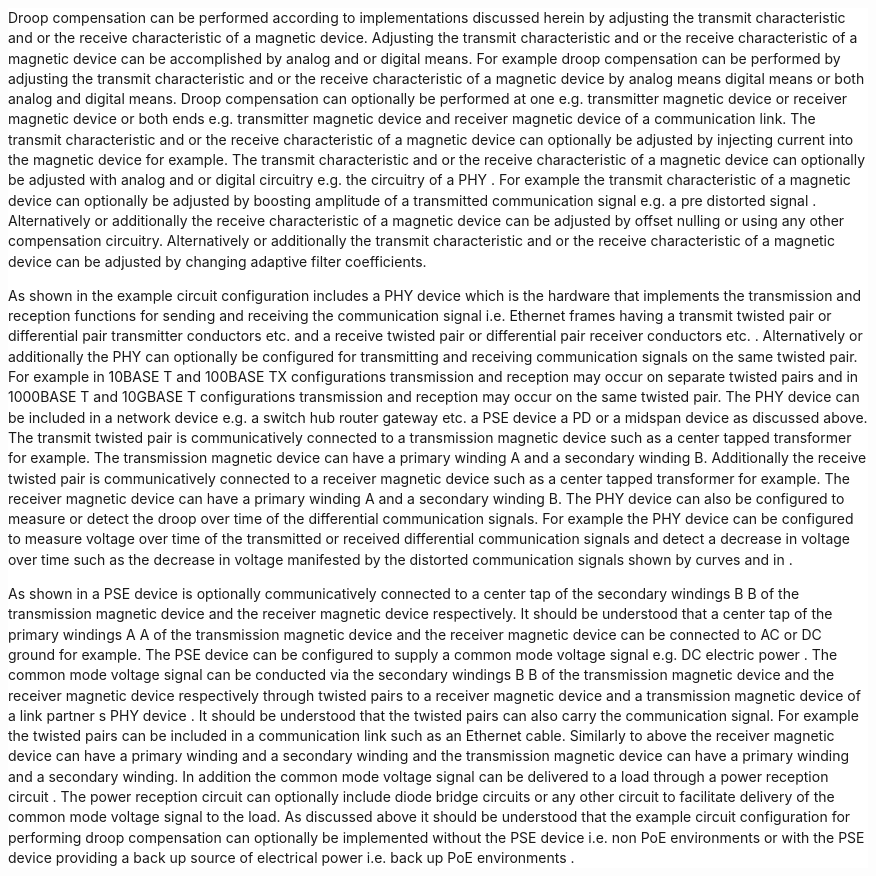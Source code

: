 Droop compensation can be performed according to implementations discussed herein by adjusting the transmit characteristic and or the receive characteristic of a magnetic device. Adjusting the transmit characteristic and or the receive characteristic of a magnetic device can be accomplished by analog and or digital means. For example droop compensation can be performed by adjusting the transmit characteristic and or the receive characteristic of a magnetic device by analog means digital means or both analog and digital means. Droop compensation can optionally be performed at one e.g. transmitter magnetic device or receiver magnetic device or both ends e.g. transmitter magnetic device and receiver magnetic device of a communication link. The transmit characteristic and or the receive characteristic of a magnetic device can optionally be adjusted by injecting current into the magnetic device for example. The transmit characteristic and or the receive characteristic of a magnetic device can optionally be adjusted with analog and or digital circuitry e.g. the circuitry of a PHY . For example the transmit characteristic of a magnetic device can optionally be adjusted by boosting amplitude of a transmitted communication signal e.g. a pre distorted signal . Alternatively or additionally the receive characteristic of a magnetic device can be adjusted by offset nulling or using any other compensation circuitry. Alternatively or additionally the transmit characteristic and or the receive characteristic of a magnetic device can be adjusted by changing adaptive filter coefficients.

As shown in the example circuit configuration includes a PHY device which is the hardware that implements the transmission and reception functions for sending and receiving the communication signal i.e. Ethernet frames having a transmit twisted pair or differential pair transmitter conductors etc. and a receive twisted pair or differential pair receiver conductors etc. . Alternatively or additionally the PHY can optionally be configured for transmitting and receiving communication signals on the same twisted pair. For example in 10BASE T and 100BASE TX configurations transmission and reception may occur on separate twisted pairs and in 1000BASE T and 10GBASE T configurations transmission and reception may occur on the same twisted pair. The PHY device can be included in a network device e.g. a switch hub router gateway etc. a PSE device a PD or a midspan device as discussed above. The transmit twisted pair is communicatively connected to a transmission magnetic device such as a center tapped transformer for example. The transmission magnetic device can have a primary winding A and a secondary winding B. Additionally the receive twisted pair is communicatively connected to a receiver magnetic device such as a center tapped transformer for example. The receiver magnetic device can have a primary winding A and a secondary winding B. The PHY device can also be configured to measure or detect the droop over time of the differential communication signals. For example the PHY device can be configured to measure voltage over time of the transmitted or received differential communication signals and detect a decrease in voltage over time such as the decrease in voltage manifested by the distorted communication signals shown by curves and in .

As shown in a PSE device is optionally communicatively connected to a center tap of the secondary windings B B of the transmission magnetic device and the receiver magnetic device respectively. It should be understood that a center tap of the primary windings A A of the transmission magnetic device and the receiver magnetic device can be connected to AC or DC ground for example. The PSE device can be configured to supply a common mode voltage signal e.g. DC electric power . The common mode voltage signal can be conducted via the secondary windings B B of the transmission magnetic device and the receiver magnetic device respectively through twisted pairs to a receiver magnetic device and a transmission magnetic device of a link partner s PHY device . It should be understood that the twisted pairs can also carry the communication signal. For example the twisted pairs can be included in a communication link such as an Ethernet cable. Similarly to above the receiver magnetic device can have a primary winding and a secondary winding and the transmission magnetic device can have a primary winding and a secondary winding. In addition the common mode voltage signal can be delivered to a load through a power reception circuit . The power reception circuit can optionally include diode bridge circuits or any other circuit to facilitate delivery of the common mode voltage signal to the load. As discussed above it should be understood that the example circuit configuration for performing droop compensation can optionally be implemented without the PSE device i.e. non PoE environments or with the PSE device providing a back up source of electrical power i.e. back up PoE environments .
